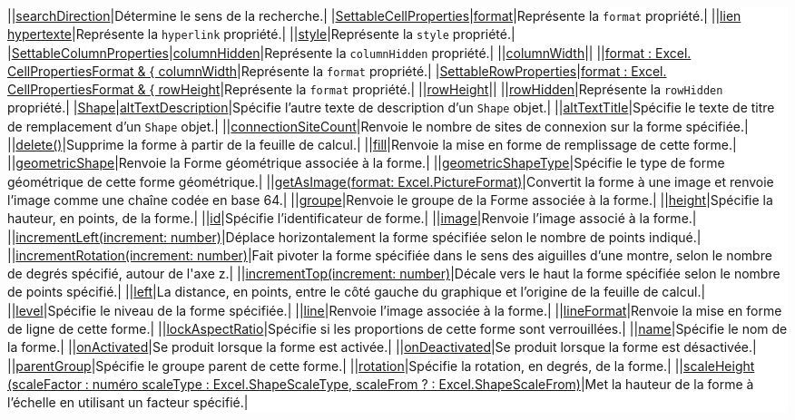 ||[searchDirection](/javascript/api/excel/excel.searchcriteria#excel-excel-searchcriteria-searchdirection-member)|Détermine le sens de la recherche.|
|[SettableCellProperties](/javascript/api/excel/excel.settablecellproperties)|[format](/javascript/api/excel/excel.settablecellproperties#excel-excel-settablecellproperties-format-member)|Représente la `format` propriété.|
||[lien hypertexte](/javascript/api/excel/excel.settablecellproperties#excel-excel-settablecellproperties-hyperlink-member)|Représente la `hyperlink` propriété.|
||[style](/javascript/api/excel/excel.settablecellproperties#excel-excel-settablecellproperties-style-member)|Représente la `style` propriété.|
|[SettableColumnProperties](/javascript/api/excel/excel.settablecolumnproperties)|[columnHidden](/javascript/api/excel/excel.settablecolumnproperties#excel-excel-settablecolumnproperties-columnhidden-member)|Représente la `columnHidden` propriété.|
||[columnWidth](/javascript/api/excel/excel.settablecolumnproperties#excel-excel-settablecolumnproperties-columnwidth-member)||
||[format : Excel. CellPropertiesFormat & { columnWidth](/javascript/api/excel/excel.settablecolumnproperties#excel-excel-settablecolumnproperties-format-member)|Représente la `format` propriété.|
|[SettableRowProperties](/javascript/api/excel/excel.settablerowproperties)|[format : Excel. CellPropertiesFormat & { rowHeight](/javascript/api/excel/excel.settablerowproperties#excel-excel-settablerowproperties-format-member)|Représente la `format` propriété.|
||[rowHeight](/javascript/api/excel/excel.settablerowproperties#excel-excel-settablerowproperties-rowheight-member)||
||[rowHidden](/javascript/api/excel/excel.settablerowproperties#excel-excel-settablerowproperties-rowhidden-member)|Représente la `rowHidden` propriété.|
|[Shape](/javascript/api/excel/excel.shape)|[altTextDescription](/javascript/api/excel/excel.shape#excel-excel-shape-alttextdescription-member)|Spécifie l’autre texte de description d’un `Shape` objet.|
||[altTextTitle](/javascript/api/excel/excel.shape#excel-excel-shape-alttexttitle-member)|Spécifie le texte de titre de remplacement d’un `Shape` objet.|
||[connectionSiteCount](/javascript/api/excel/excel.shape#excel-excel-shape-connectionsitecount-member)|Renvoie le nombre de sites de connexion sur la forme spécifiée.|
||[delete()](/javascript/api/excel/excel.shape#excel-excel-shape-delete-member(1))|Supprime la forme à partir de la feuille de calcul.|
||[fill](/javascript/api/excel/excel.shape#excel-excel-shape-fill-member)|Renvoie la mise en forme de remplissage de cette forme.|
||[geometricShape](/javascript/api/excel/excel.shape#excel-excel-shape-geometricshape-member)|Renvoie la Forme géométrique associée à la forme.|
||[geometricShapeType](/javascript/api/excel/excel.shape#excel-excel-shape-geometricshapetype-member)|Spécifie le type de forme géométrique de cette forme géométrique.|
||[getAsImage(format: Excel.PictureFormat)](/javascript/api/excel/excel.shape#excel-excel-shape-getasimage-member(1))|Convertit la forme à une image et renvoie l’image comme une chaîne codée en base 64.|
||[groupe](/javascript/api/excel/excel.shape#excel-excel-shape-group-member)|Renvoie le groupe de la Forme associée à la forme.|
||[height](/javascript/api/excel/excel.shape#excel-excel-shape-height-member)|Spécifie la hauteur, en points, de la forme.|
||[id](/javascript/api/excel/excel.shape#excel-excel-shape-id-member)|Spécifie l’identificateur de forme.|
||[image](/javascript/api/excel/excel.shape#excel-excel-shape-image-member)|Renvoie l’image associé à la forme.|
||[incrementLeft(increment: number)](/javascript/api/excel/excel.shape#excel-excel-shape-incrementleft-member(1))|Déplace horizontalement la forme spécifiée selon le nombre de points indiqué.|
||[incrementRotation(increment: number)](/javascript/api/excel/excel.shape#excel-excel-shape-incrementrotation-member(1))|Fait pivoter la forme spécifiée dans le sens des aiguilles d’une montre, selon le nombre de degrés spécifié, autour de l'axe z.|
||[incrementTop(increment: number)](/javascript/api/excel/excel.shape#excel-excel-shape-incrementtop-member(1))|Décale vers le haut la forme spécifiée selon le nombre de points spécifié.|
||[left](/javascript/api/excel/excel.shape#excel-excel-shape-left-member)|La distance, en points, entre le côté gauche du graphique et l’origine de la feuille de calcul.|
||[level](/javascript/api/excel/excel.shape#excel-excel-shape-level-member)|Spécifie le niveau de la forme spécifiée.|
||[line](/javascript/api/excel/excel.shape#excel-excel-shape-line-member)|Renvoie l’image associée à la forme.|
||[lineFormat](/javascript/api/excel/excel.shape#excel-excel-shape-lineformat-member)|Renvoie la mise en forme de ligne de cette forme.|
||[lockAspectRatio](/javascript/api/excel/excel.shape#excel-excel-shape-lockaspectratio-member)|Spécifie si les proportions de cette forme sont verrouillées.|
||[name](/javascript/api/excel/excel.shape#excel-excel-shape-name-member)|Spécifie le nom de la forme.|
||[onActivated](/javascript/api/excel/excel.shape#excel-excel-shape-onactivated-member)|Se produit lorsque la forme est activée.|
||[onDeactivated](/javascript/api/excel/excel.shape#excel-excel-shape-ondeactivated-member)|Se produit lorsque la forme est désactivée.|
||[parentGroup](/javascript/api/excel/excel.shape#excel-excel-shape-parentgroup-member)|Spécifie le groupe parent de cette forme.|
||[rotation](/javascript/api/excel/excel.shape#excel-excel-shape-rotation-member)|Spécifie la rotation, en degrés, de la forme.|
||[scaleHeight (scaleFactor : numéro scaleType : Excel.ShapeScaleType, scaleFrom ? : Excel.ShapeScaleFrom)](/javascript/api/excel/excel.shape#excel-excel-shape-scaleheight-member(1))|Met la hauteur de la forme à l’échelle en utilisant un facteur spécifié.|